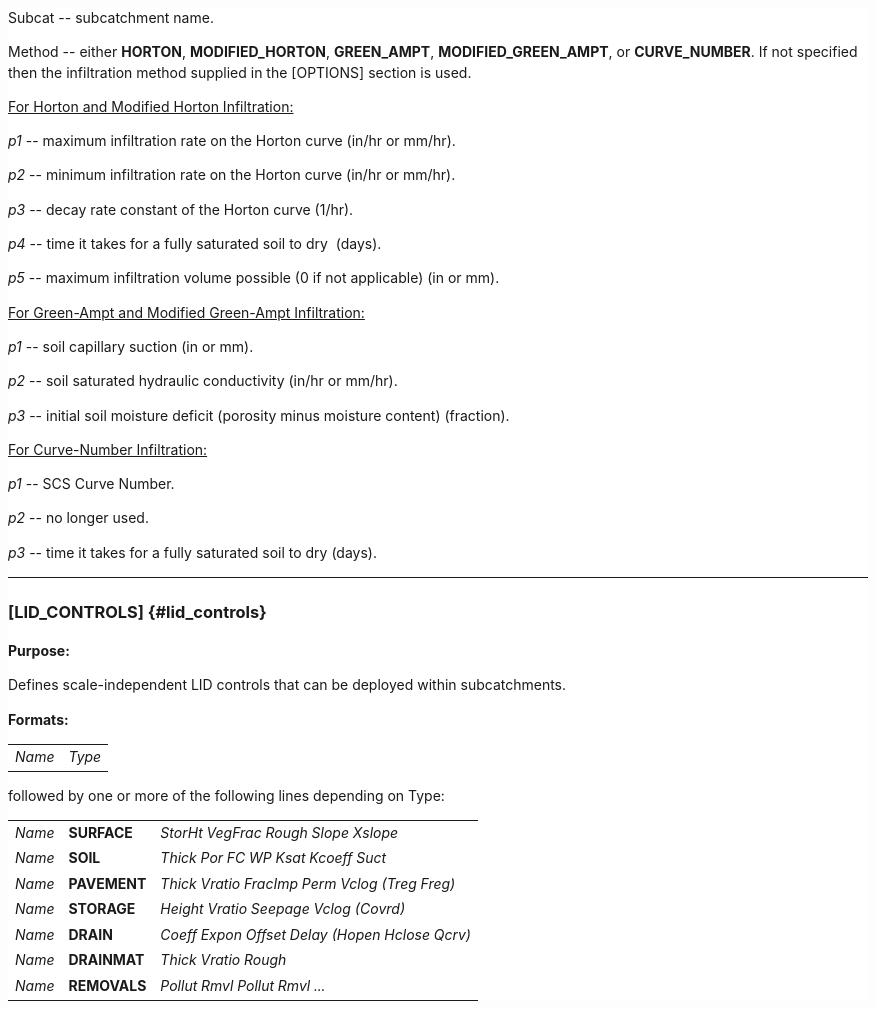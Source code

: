 Subcat -- subcatchment name.

Method -- either **HORTON**, **MODIFIED_HORTON**, **GREEN_AMPT**, **MODIFIED_GREEN_AMPT**, or **CURVE_NUMBER**. If not specified then the infiltration method supplied in the [OPTIONS] section is used.

<u>For Horton and Modified Horton Infiltration:</u>

_p1_ -- maximum infiltration rate on the Horton curve (in/hr or mm/hr).

_p2_ -- minimum infiltration rate on the Horton curve (in/hr or mm/hr).

_p3_ -- decay rate constant of the Horton curve (1/hr).

_p4_ -- time it takes for a fully saturated soil to dry  (days).

_p5_ -- maximum infiltration volume possible (0 if not applicable) (in or mm).

<u>For Green-Ampt and Modified Green-Ampt Infiltration:</u>

_p1_ -- soil capillary suction (in or mm).

_p2_ -- soil saturated hydraulic conductivity (in/hr or mm/hr).

_p3_ -- initial soil moisture deficit (porosity minus moisture content) (fraction).

<u>For Curve-Number Infiltration:</u>

_p1_ -- SCS Curve Number.

_p2_ -- no longer used.

_p3_ -- time it takes for a fully saturated soil to dry (days).

---



### [LID_CONTROLS] {#lid_controls}

**Purpose:**

Defines scale-independent LID controls that can be deployed within subcatchments.

**Formats:**

|        |        |
| :----- | :----- |
| _Name_ | _Type_ |

followed by one or more of the following lines depending on Type:

|        |              |                                                |
| :----- | :----------- | :--------------------------------------------- |
| _Name_ | **SURFACE**  | _StorHt VegFrac Rough Slope Xslope_            |
| _Name_ | **SOIL**     | _Thick Por FC WP Ksat Kcoeff Suct_             |
| _Name_ | **PAVEMENT** | _Thick Vratio FracImp Perm Vclog (Treg Freg)_  |
| _Name_ | **STORAGE**  | _Height Vratio Seepage Vclog (Covrd)_          |
| _Name_ | **DRAIN**    | _Coeff Expon Offset Delay (Hopen Hclose Qcrv)_ |
| _Name_ | **DRAINMAT** | _Thick Vratio Rough_                           |
| _Name_ | **REMOVALS** | _Pollut Rmvl Pollut Rmvl ..._                  |
